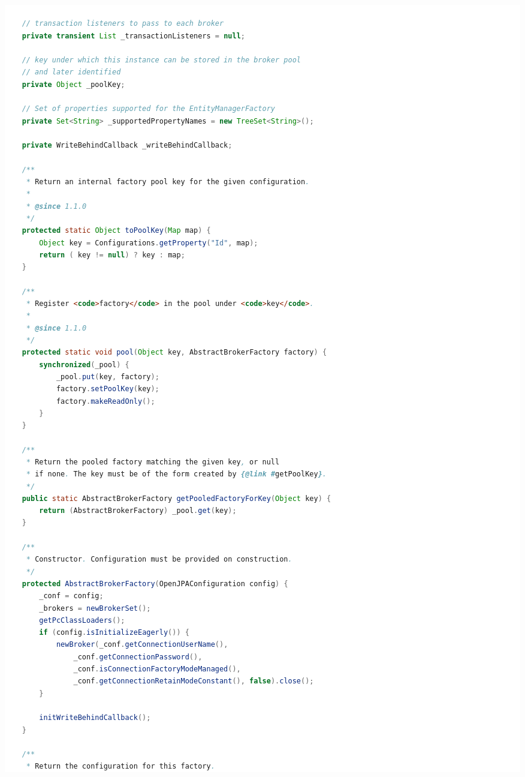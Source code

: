 ```java

    // transaction listeners to pass to each broker
    private transient List _transactionListeners = null;

    // key under which this instance can be stored in the broker pool
    // and later identified
    private Object _poolKey;
    
    // Set of properties supported for the EntityManagerFactory
    private Set<String> _supportedPropertyNames = new TreeSet<String>();
    
    private WriteBehindCallback _writeBehindCallback; 

    /**
     * Return an internal factory pool key for the given configuration.
     *
     * @since 1.1.0
     */
    protected static Object toPoolKey(Map map) {
        Object key = Configurations.getProperty("Id", map);
        return ( key != null) ? key : map;
    }

    /**
     * Register <code>factory</code> in the pool under <code>key</code>.
     *
     * @since 1.1.0
     */
    protected static void pool(Object key, AbstractBrokerFactory factory) {
        synchronized(_pool) {
            _pool.put(key, factory);
            factory.setPoolKey(key);
            factory.makeReadOnly();
        }
    }

    /**
     * Return the pooled factory matching the given key, or null
     * if none. The key must be of the form created by {@link #getPoolKey}.
     */
    public static AbstractBrokerFactory getPooledFactoryForKey(Object key) {
        return (AbstractBrokerFactory) _pool.get(key);
    }

    /**
     * Constructor. Configuration must be provided on construction.
     */
    protected AbstractBrokerFactory(OpenJPAConfiguration config) {
        _conf = config;
        _brokers = newBrokerSet();
        getPcClassLoaders();
        if (config.isInitializeEagerly()) {
            newBroker(_conf.getConnectionUserName(), 
            	_conf.getConnectionPassword(), 
            	_conf.isConnectionFactoryModeManaged(),
                _conf.getConnectionRetainModeConstant(), false).close(); 
        }

        initWriteBehindCallback();
    }

    /**
     * Return the configuration for this factory.
```